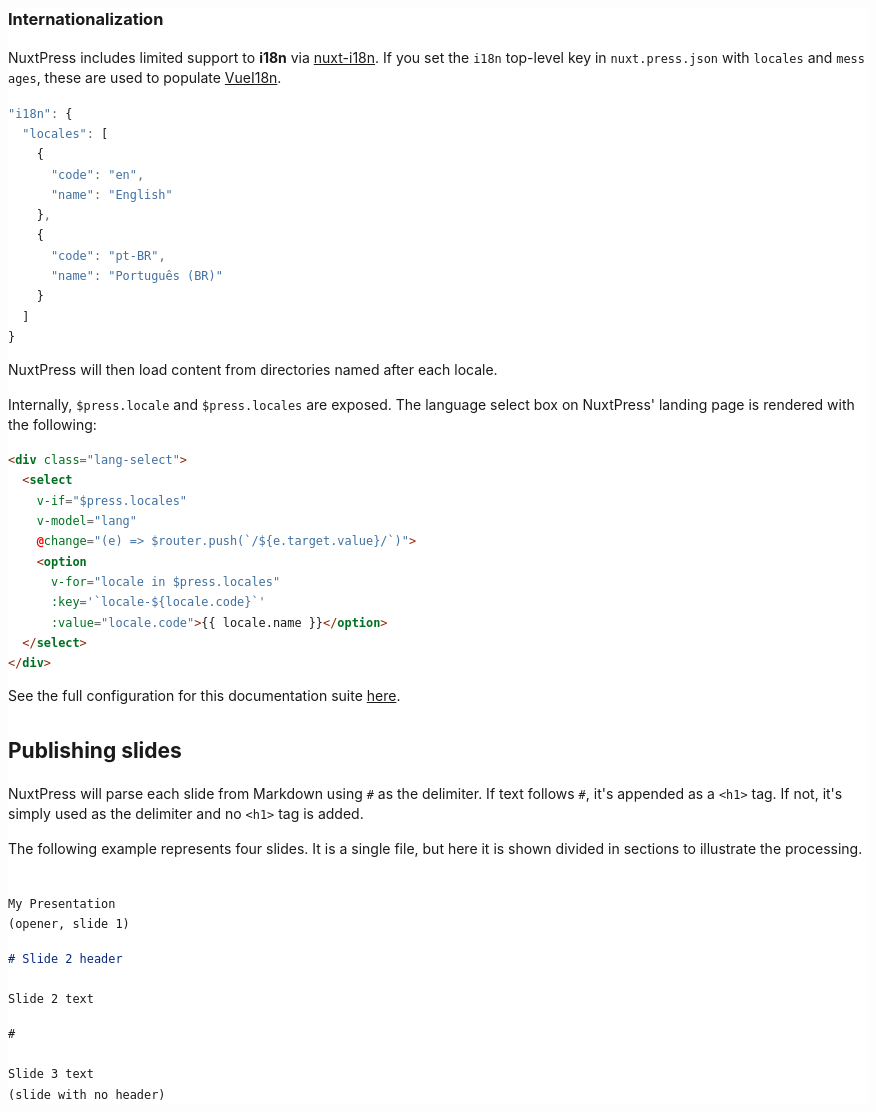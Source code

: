 ### Internationalization

NuxtPress includes limited support to **i18n** via [nuxt-i18n](https://github.com/nuxt-community/nuxt-i18n). If you set the `i18n` top-level key in `nuxt.press.json` with `locales` and `messages`, these are used to populate [VueI18n](https://kazupon.github.io/vue-i18n/).

```js
"i18n": {
  "locales": [
    {
      "code": "en",
      "name": "English"
    },
    {
      "code": "pt-BR",
      "name": "Português (BR)"
    }
  ]
}
```

NuxtPress will then load content from directories named after each locale.

Internally, `$press.locale` and `$press.locales` are exposed. The language select box on NuxtPress' landing page is rendered with the following:

```html
<div class="lang-select">
  <select
    v-if="$press.locales"
    v-model="lang"
    @change="(e) => $router.push(`/${e.target.value}/`)">
    <option
      v-for="locale in $press.locales"
      :key='`locale-${locale.code}`'
      :value="locale.code">{{ locale.name }}</option>
  </select>
</div>
```

See the full configuration for this documentation suite [here][docs-config].

[docs-config]: https://github.com/nuxt/press/blob/master/docs/nuxt.press.json

## Publishing slides

NuxtPress will parse each slide from Markdown using `#` as the delimiter. If text follows `#`, it's appended as a `<h1>` tag. If not, it's simply used as the delimiter and no `<h1>` tag is added.

The following example represents four slides. It is a single file, but here it is shown divided in sections to illustrate the processing.

```md

My Presentation
(opener, slide 1)

```
```md
# Slide 2 header

Slide 2 text

```
```md
#

Slide 3 text
(slide with no header)
```

[1]: https://nuxtjs.org/guide/modules/
[nuxt]: https://nuxtjs.org
[docs-source]: https://github.com/nuxt/press/tree/master/demo/docs
[np]: https://nuxtjs.org/guide/views/#pages
[gm]: https://github.com/jonschlinkert/gray-matter
[pages-example]: https://github.com/nuxt/press/tree/master/examples/pages
[nlayout]: https://nuxtjs.org/api/pages-layout/
[gm]: https://github.com/jonschlinkert/gray-matter
[examples-blog]:  https://github.com/nuxt/press/tree/master/examples/blog
[mdx]: https://mdxjs.com/